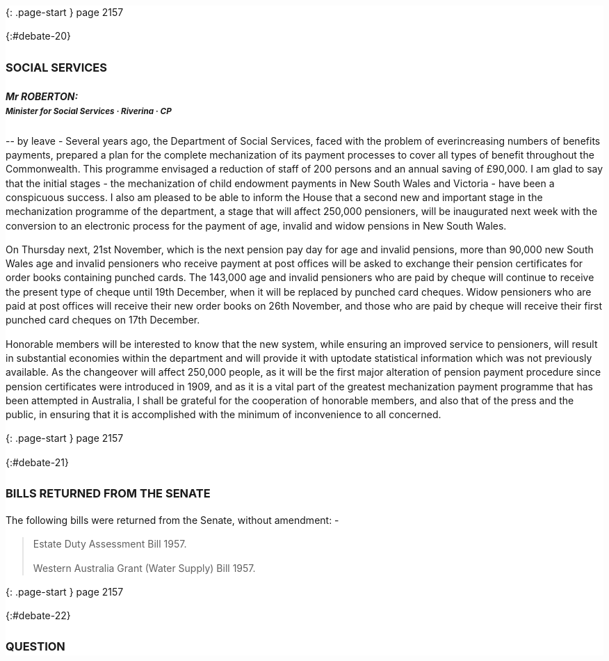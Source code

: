 {: .page-start }
page 2157

{:#debate-20}
### SOCIAL SERVICES

##### Mr ROBERTON:<br><small class="text-muted">Minister for Social Services &middot; Riverina &middot; CP</small>

-- by leave - Several years ago, the Department of Social Services, faced with the problem of everincreasing numbers of benefits payments, prepared a plan for the complete mechanization of its payment processes to cover all types of benefit throughout the Commonwealth. This programme envisaged a reduction of staff of 200 persons and an annual saving of £90,000. I am glad to say that the initial stages - the mechanization of child endowment payments in New South Wales and Victoria - have been a conspicuous success. I also am pleased to be able to inform the House that a second new and important stage in the mechanization programme of the department, a stage that will affect 250,000 pensioners, will be inaugurated next week with the conversion to an electronic process for the payment of age, invalid and widow pensions in New South Wales. 

On Thursday next, 21st November, which is the next pension pay day for age and invalid pensions, more than 90,000 new South Wales age and invalid pensioners who receive payment at post offices will be asked to exchange their pension certificates for order books containing punched cards. The 143,000 age and invalid pensioners who are paid by cheque will continue to receive the present type of cheque until 19th December, when it will be replaced by punched card cheques. Widow pensioners who are paid at post offices will receive their new order books on 26th November, and those who are paid by cheque will receive their first punched card cheques on 17th December. 

Honorable members will be interested to know that the new system, while ensuring an improved service to pensioners, will result in substantial economies within the department and will provide it with uptodate statistical information which was not previously available. As the changeover will affect 250,000 people, as it will be the first major alteration of pension payment procedure since pension certificates were introduced in 1909, and as it is a vital part of the greatest mechanization payment programme that has been attempted in Australia, I shall be grateful for the cooperation of honorable members, and also that of the press and the public, in ensuring that it is accomplished with the minimum of inconvenience to all concerned. 

{: .page-start }
page 2157

{:#debate-21}
### BILLS RETURNED FROM THE SENATE

The following bills were returned from the Senate, without amendment: - 

  >Estate Duty Assessment Bill 1957. 
  >
  >Western Australia Grant (Water Supply) Bill 1957. 

{: .page-start }
page 2157

{:#debate-22}
### QUESTION
